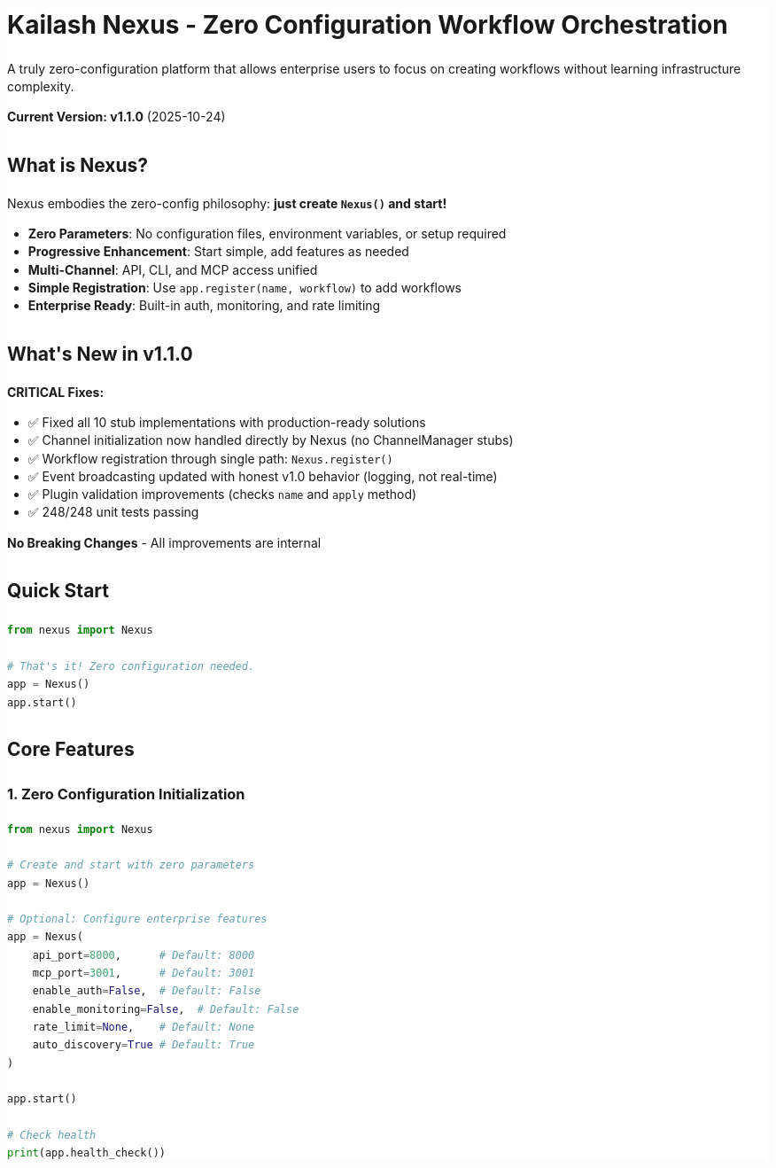 # Kailash Nexus - Zero Configuration Workflow Orchestration

A truly zero-configuration platform that allows enterprise users to focus on creating workflows without learning infrastructure complexity.

**Current Version: v1.1.0** (2025-10-24)

## What is Nexus?

Nexus embodies the zero-config philosophy: **just create `Nexus()` and start!**

- **Zero Parameters**: No configuration files, environment variables, or setup required
- **Progressive Enhancement**: Start simple, add features as needed
- **Multi-Channel**: API, CLI, and MCP access unified
- **Simple Registration**: Use `app.register(name, workflow)` to add workflows
- **Enterprise Ready**: Built-in auth, monitoring, and rate limiting

## What's New in v1.1.0

**CRITICAL Fixes:**
- ✅ Fixed all 10 stub implementations with production-ready solutions
- ✅ Channel initialization now handled directly by Nexus (no ChannelManager stubs)
- ✅ Workflow registration through single path: `Nexus.register()`
- ✅ Event broadcasting updated with honest v1.0 behavior (logging, not real-time)
- ✅ Plugin validation improvements (checks `name` and `apply` method)
- ✅ 248/248 unit tests passing

**No Breaking Changes** - All improvements are internal

## Quick Start

```python
from nexus import Nexus

# That's it! Zero configuration needed.
app = Nexus()
app.start()
```

## Core Features

### 1. Zero Configuration Initialization
```python
from nexus import Nexus

# Create and start with zero parameters
app = Nexus()

# Optional: Configure enterprise features
app = Nexus(
    api_port=8000,      # Default: 8000
    mcp_port=3001,      # Default: 3001
    enable_auth=False,  # Default: False
    enable_monitoring=False,  # Default: False
    rate_limit=None,    # Default: None
    auto_discovery=True # Default: True
)

app.start()

# Check health
print(app.health_check())
```